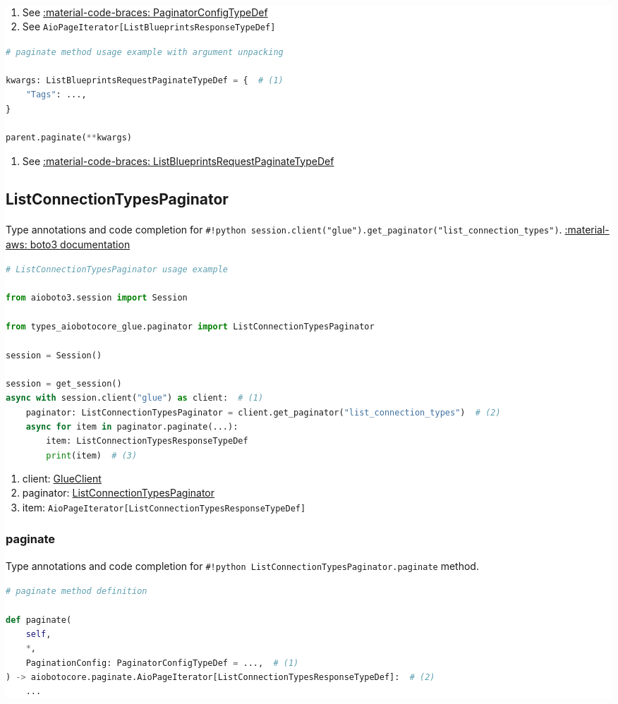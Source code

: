 1. See [:material-code-braces: PaginatorConfigTypeDef](./type_defs.md#paginatorconfigtypedef)
2. See `AioPageIterator[ListBlueprintsResponseTypeDef]`


```python
# paginate method usage example with argument unpacking

kwargs: ListBlueprintsRequestPaginateTypeDef = {  # (1)
    "Tags": ...,
}

parent.paginate(**kwargs)
```

1. See [:material-code-braces: ListBlueprintsRequestPaginateTypeDef](./type_defs.md#listblueprintsrequestpaginatetypedef)
## ListConnectionTypesPaginator

Type annotations and code completion for `#!python session.client("glue").get_paginator("list_connection_types")`.
[:material-aws: boto3 documentation](https://boto3.amazonaws.com/v1/documentation/api/latest/reference/services/glue/paginator/ListConnectionTypes.html#Glue.Paginator.ListConnectionTypes)

```python
# ListConnectionTypesPaginator usage example

from aioboto3.session import Session

from types_aiobotocore_glue.paginator import ListConnectionTypesPaginator

session = Session()

session = get_session()
async with session.client("glue") as client:  # (1)
    paginator: ListConnectionTypesPaginator = client.get_paginator("list_connection_types")  # (2)
    async for item in paginator.paginate(...):
        item: ListConnectionTypesResponseTypeDef
        print(item)  # (3)
```

1. client: [GlueClient](./client.md)
2. paginator: [ListConnectionTypesPaginator](./paginators.md#listconnectiontypespaginator)
3. item: `AioPageIterator[ListConnectionTypesResponseTypeDef]`


### paginate

Type annotations and code completion for `#!python ListConnectionTypesPaginator.paginate` method.

```python
# paginate method definition

def paginate(
    self,
    *,
    PaginationConfig: PaginatorConfigTypeDef = ...,  # (1)
) -> aiobotocore.paginate.AioPageIterator[ListConnectionTypesResponseTypeDef]:  # (2)
    ...
```
